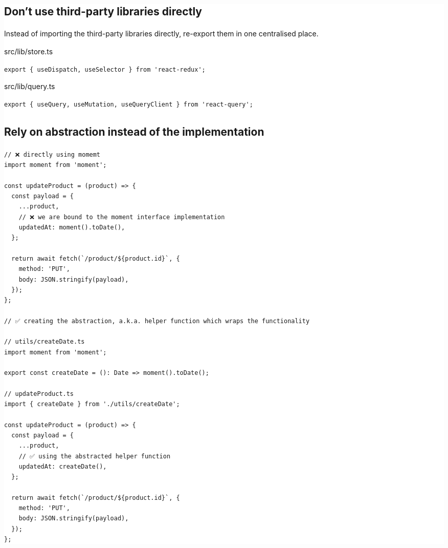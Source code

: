 ## Don’t use third-party libraries directly
Instead of importing the third-party libraries directly, re-export them in one centralised place.

src/lib/store.ts
```
export { useDispatch, useSelector } from 'react-redux';
```
src/lib/query.ts
```
export { useQuery, useMutation, useQueryClient } from 'react-query';
```

## Rely on abstraction instead of the implementation

```
// ❌ directly using momemt
import moment from 'moment';

const updateProduct = (product) => {
  const payload = {
    ...product,
    // ❌ we are bound to the moment interface implementation
    updatedAt: moment().toDate(),
  };

  return await fetch(`/product/${product.id}`, {
    method: 'PUT',
    body: JSON.stringify(payload),
  });
};

// ✅ creating the abstraction, a.k.a. helper function which wraps the functionality

// utils/createDate.ts
import moment from 'moment';

export const createDate = (): Date => moment().toDate();

// updateProduct.ts
import { createDate } from './utils/createDate';

const updateProduct = (product) => {
  const payload = {
    ...product,
    // ✅ using the abstracted helper function
    updatedAt: createDate(),
  };

  return await fetch(`/product/${product.id}`, {
    method: 'PUT',
    body: JSON.stringify(payload),
  });
};
```
